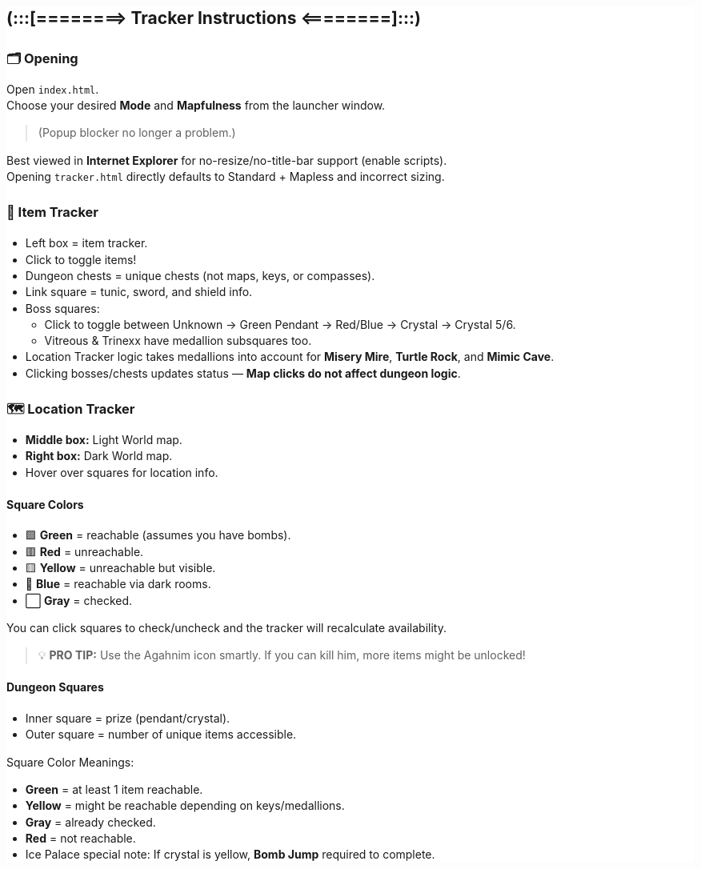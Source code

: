 ## (:::[========> Tracker Instructions <========]:::) 

### 🗂 Opening

Open `index.html`.  
Choose your desired **Mode** and **Mapfulness** from the launcher window.  
> (Popup blocker no longer a problem.)

Best viewed in **Internet Explorer** for no-resize/no-title-bar support (enable scripts).  
Opening `tracker.html` directly defaults to Standard + Mapless and incorrect sizing.


### 🧰 Item Tracker

- Left box = item tracker.
- Click to toggle items!
- Dungeon chests = unique chests (not maps, keys, or compasses).
- Link square = tunic, sword, and shield info.
- Boss squares:
  - Click to toggle between Unknown → Green Pendant → Red/Blue → Crystal → Crystal 5/6.
  - Vitreous & Trinexx have medallion subsquares too.
- Location Tracker logic takes medallions into account for **Misery Mire**, **Turtle Rock**, and **Mimic Cave**.
- Clicking bosses/chests updates status — **Map clicks do not affect dungeon logic**.


### 🗺 Location Tracker

- **Middle box:** Light World map.  
- **Right box:** Dark World map.
- Hover over squares for location info.

#### Square Colors
- 🟩 **Green** = reachable (assumes you have bombs).
- 🟥 **Red** = unreachable.
- 🟨 **Yellow** = unreachable but visible.
- 🔵 **Blue** = reachable via dark rooms.
- ⬜️ **Gray** = checked.

You can click squares to check/uncheck and the tracker will recalculate availability.

> 💡 **PRO TIP:** Use the Agahnim icon smartly. If you can kill him, more items might be unlocked!

#### Dungeon Squares
- Inner square = prize (pendant/crystal).
- Outer square = number of unique items accessible.

Square Color Meanings:
- **Green** = at least 1 item reachable.
- **Yellow** = might be reachable depending on keys/medallions.
- **Gray** = already checked.
- **Red** = not reachable.
- Ice Palace special note: If crystal is yellow, **Bomb Jump** required to complete.
